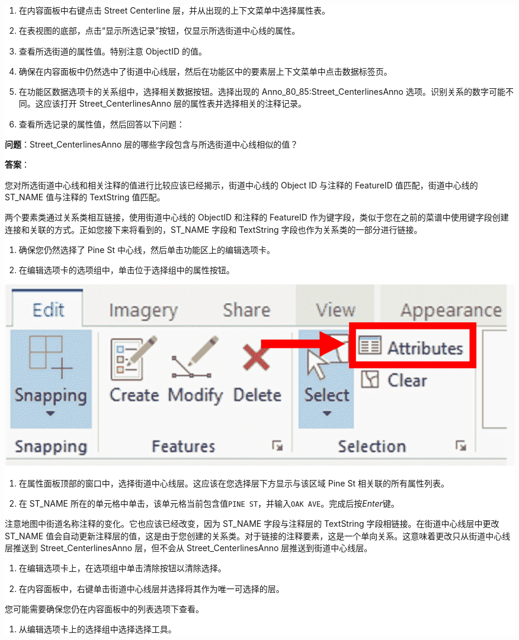 1.  在内容面板中右键点击 Street Centerline 层，并从出现的上下文菜单中选择属性表。

1.  在表视图的底部，点击“显示所选记录”按钮，仅显示所选街道中心线的属性。

1.  查看所选街道的属性值。特别注意 ObjectID 的值。

1.  确保在内容面板中仍然选中了街道中心线层，然后在功能区中的要素层上下文菜单中点击数据标签页。

1.  在功能区数据选项卡的关系组中，选择相关数据按钮。选择出现的 Anno_80_85:Street_CenterlinesAnno 选项。识别关系的数字可能不同。这应该打开 Street_CenterlinesAnno 层的属性表并选择相关的注释记录。

1.  查看所选记录的属性值，然后回答以下问题：

**问题**：Street_CenterlinesAnno 层的哪些字段包含与所选街道中心线相似的值？

**答案**：

您对所选街道中心线和相关注释的值进行比较应该已经揭示，街道中心线的 Object ID 与注释的 FeatureID 值匹配，街道中心线的 ST_NAME 值与注释的 TextString 值匹配。

两个要素类通过关系类相互链接，使用街道中心线的 ObjectID 和注释的 FeatureID 作为键字段，类似于您在之前的菜谱中使用键字段创建连接和关联的方式。正如您接下来将看到的，ST_NAME 字段和 TextString 字段也作为关系类的一部分进行链接。

1.  确保您仍然选择了 Pine St 中心线，然后单击功能区上的编辑选项卡。

1.  在编辑选项卡的选项组中，单击位于选择组中的属性按钮。

![图片](img/5173fcda-9e0f-4892-b303-f851a7047989.png)

1.  在属性面板顶部的窗口中，选择街道中心线层。这应该在您选择层下方显示与该区域 Pine St 相关联的所有属性列表。

1.  在 ST_NAME 所在的单元格中单击，该单元格当前包含值`PINE ST`，并输入`OAK AVE`。完成后按*Enter*键。

注意地图中街道名称注释的变化。它也应该已经改变，因为 ST_NAME 字段与注释层的 TextString 字段相链接。在街道中心线层中更改 ST_NAME 值会自动更新注释层的值，这是由于您创建的关系类。对于链接的注释要素，这是一个单向关系。这意味着更改只从街道中心线层推送到 Street_CenterlinesAnno 层，但不会从 Street_CenterlinesAnno 层推送到街道中心线层。

1.  在编辑选项卡上，在选项组中单击清除按钮以清除选择。

1.  在内容面板中，右键单击街道中心线层并选择将其作为唯一可选择的层。

您可能需要确保您仍在内容面板中的列表选项下查看。

1.  从编辑选项卡上的选择组中选择选择工具。
